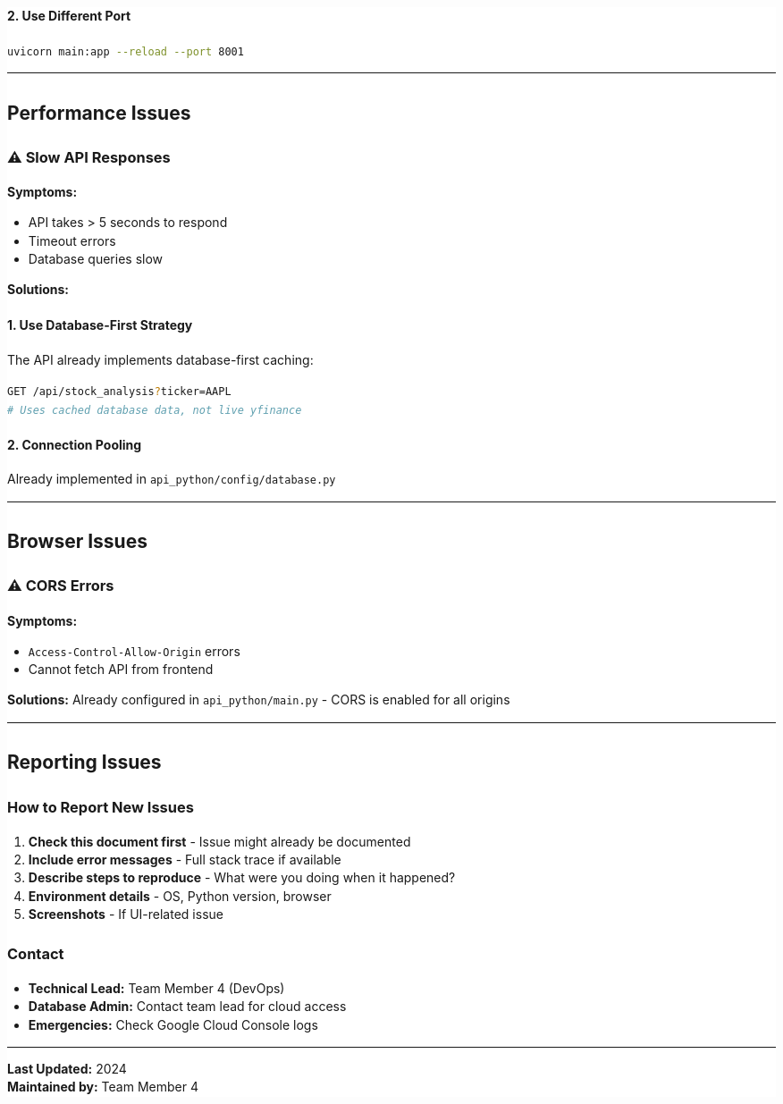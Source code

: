 #### 2. Use Different Port
```bash
uvicorn main:app --reload --port 8001
```

---

## Performance Issues

### ⚠️ Slow API Responses

**Symptoms:**
- API takes > 5 seconds to respond
- Timeout errors
- Database queries slow

**Solutions:**

#### 1. Use Database-First Strategy
The API already implements database-first caching:
```bash
GET /api/stock_analysis?ticker=AAPL
# Uses cached database data, not live yfinance
```

#### 2. Connection Pooling
Already implemented in `api_python/config/database.py`

---

## Browser Issues

### ⚠️ CORS Errors

**Symptoms:**
- `Access-Control-Allow-Origin` errors
- Cannot fetch API from frontend

**Solutions:**
Already configured in `api_python/main.py` - CORS is enabled for all origins

---

## Reporting Issues

### How to Report New Issues

1. **Check this document first** - Issue might already be documented
2. **Include error messages** - Full stack trace if available
3. **Describe steps to reproduce** - What were you doing when it happened?
4. **Environment details** - OS, Python version, browser
5. **Screenshots** - If UI-related issue

### Contact

- **Technical Lead:** Team Member 4 (DevOps)
- **Database Admin:** Contact team lead for cloud access
- **Emergencies:** Check Google Cloud Console logs

---

**Last Updated:** 2024  
**Maintained by:** Team Member 4

